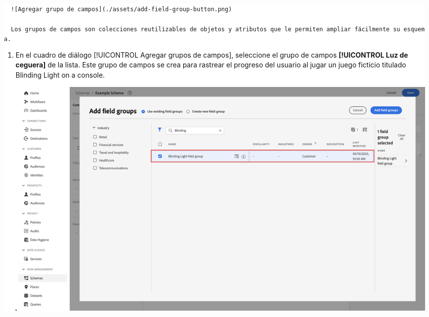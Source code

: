       ![Agregar grupo de campos](./assets/add-field-group-button.png)

      Los grupos de campos son colecciones reutilizables de objetos y atributos que le permiten ampliar fácilmente su esquema.

   1. En el cuadro de diálogo [!UICONTROL Agregar grupos de campos], seleccione el grupo de campos **[!UICONTROL Luz de ceguera]** de la lista. Este grupo de campos se crea para rastrear el progreso del usuario al jugar un juego ficticio titulado Blinding Light on a console.

      ![grupo de campos Luz cegadora](assets/schema-fieldgroup-blindinglight.png)
